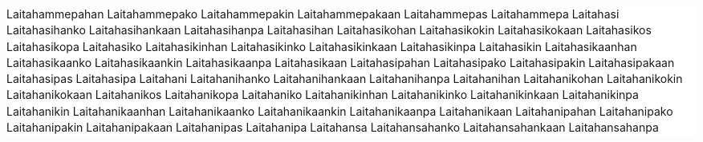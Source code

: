 Laitahammepahan
Laitahammepako
Laitahammepakin
Laitahammepakaan
Laitahammepas
Laitahammepa
Laitahasi
Laitahasihanko
Laitahasihankaan
Laitahasihanpa
Laitahasihan
Laitahasikohan
Laitahasikokin
Laitahasikokaan
Laitahasikos
Laitahasikopa
Laitahasiko
Laitahasikinhan
Laitahasikinko
Laitahasikinkaan
Laitahasikinpa
Laitahasikin
Laitahasikaanhan
Laitahasikaanko
Laitahasikaankin
Laitahasikaanpa
Laitahasikaan
Laitahasipahan
Laitahasipako
Laitahasipakin
Laitahasipakaan
Laitahasipas
Laitahasipa
Laitahani
Laitahanihanko
Laitahanihankaan
Laitahanihanpa
Laitahanihan
Laitahanikohan
Laitahanikokin
Laitahanikokaan
Laitahanikos
Laitahanikopa
Laitahaniko
Laitahanikinhan
Laitahanikinko
Laitahanikinkaan
Laitahanikinpa
Laitahanikin
Laitahanikaanhan
Laitahanikaanko
Laitahanikaankin
Laitahanikaanpa
Laitahanikaan
Laitahanipahan
Laitahanipako
Laitahanipakin
Laitahanipakaan
Laitahanipas
Laitahanipa
Laitahansa
Laitahansahanko
Laitahansahankaan
Laitahansahanpa